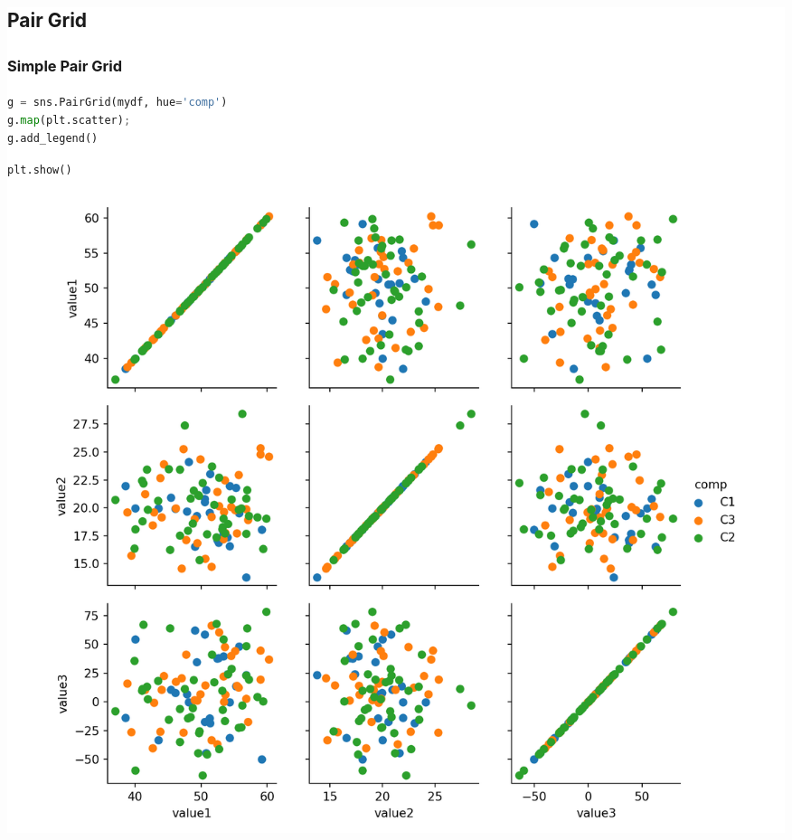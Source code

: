 ## Pair Grid


### Simple Pair Grid


```python
g = sns.PairGrid(mydf, hue='comp')
g.map(plt.scatter);
g.add_legend()
```

```python
plt.show()
```

<img src="04-visualization_files/figure-html/unnamed-chunk-49-1.png" width="90%" style="display: block; margin: auto;" />
